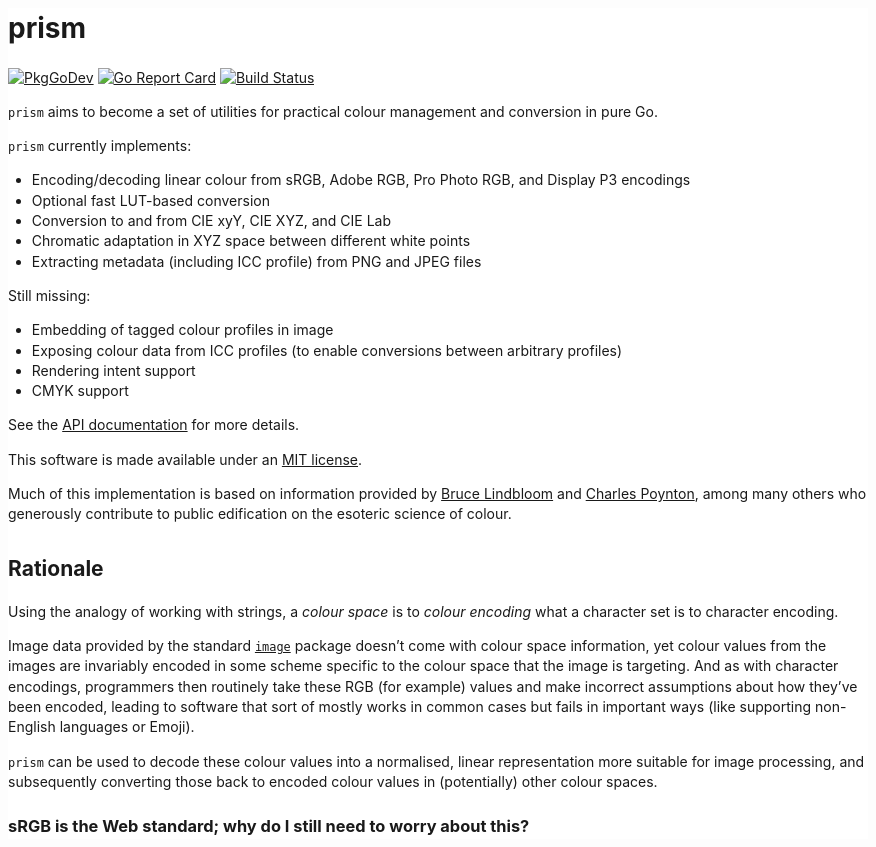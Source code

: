 # prism

[![PkgGoDev](https://pkg.go.dev/badge/github.com/mandykoh/prism)](https://pkg.go.dev/github.com/mandykoh/prism)
[![Go Report Card](https://goreportcard.com/badge/github.com/mandykoh/prism)](https://goreportcard.com/report/github.com/mandykoh/prism)
[![Build Status](https://travis-ci.org/mandykoh/prism.svg?branch=main)](https://travis-ci.org/mandykoh/prism)

`prism` aims to become a set of utilities for practical colour management and conversion in pure Go.

`prism` currently implements:

* Encoding/decoding linear colour from sRGB, Adobe RGB, Pro Photo RGB, and Display P3 encodings
* Optional fast LUT-based conversion
* Conversion to and from CIE xyY, CIE XYZ, and CIE Lab
* Chromatic adaptation in XYZ space between different white points
* Extracting metadata (including ICC profile) from PNG and JPEG files

Still missing:

* Embedding of tagged colour profiles in image
* Exposing colour data from ICC profiles (to enable conversions between arbitrary profiles)
* Rendering intent support
* CMYK support

See the [API documentation](https://pkg.go.dev/github.com/mandykoh/prism) for more details.

This software is made available under an [MIT license](LICENSE).

Much of this implementation is based on information provided by [Bruce Lindbloom](http://www.brucelindbloom.com) and [Charles Poynton](http://poynton.ca), among many others who generously contribute to public edification on the esoteric science of colour.


## Rationale

Using the analogy of working with strings, a _colour space_ is to _colour encoding_ what a character set is to character encoding.

Image data provided by the standard [`image`](https://golang.org/pkg/image/) package doesn’t come with colour space information, yet colour values from the images are invariably encoded in some scheme specific to the colour space that the image is targeting. And as with character encodings, programmers then routinely take these RGB (for example) values and make incorrect assumptions about how they’ve been encoded, leading to software that sort of mostly works in common cases but fails in important ways (like supporting non-English languages or Emoji).

`prism` can be used to decode these colour values into a normalised, linear representation more suitable for image processing, and subsequently converting those back to encoded colour values in (potentially) other colour spaces.


### sRGB is the Web standard; why do I still need to worry about this?
